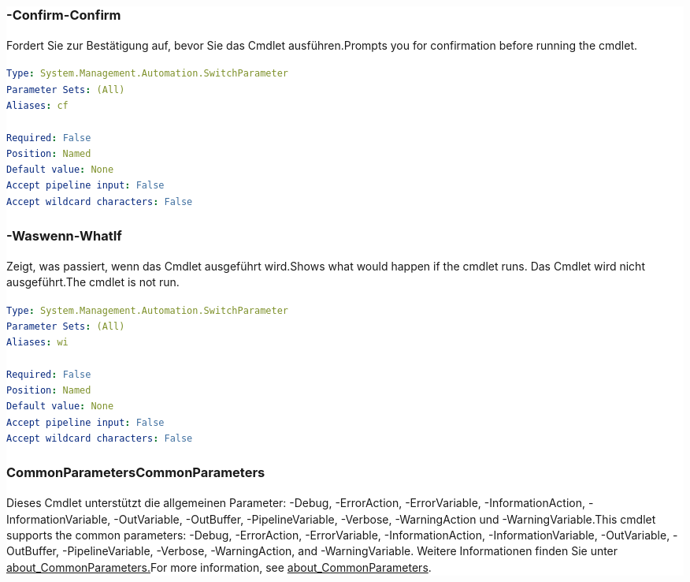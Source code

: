 ### <span data-ttu-id="11bf8-139">-Confirm</span><span class="sxs-lookup"><span data-stu-id="11bf8-139">-Confirm</span></span>
<span data-ttu-id="11bf8-140">Fordert Sie zur Bestätigung auf, bevor Sie das Cmdlet ausführen.</span><span class="sxs-lookup"><span data-stu-id="11bf8-140">Prompts you for confirmation before running the cmdlet.</span></span>

```yaml
Type: System.Management.Automation.SwitchParameter
Parameter Sets: (All)
Aliases: cf

Required: False
Position: Named
Default value: None
Accept pipeline input: False
Accept wildcard characters: False
```

### <span data-ttu-id="11bf8-141">-Waswenn</span><span class="sxs-lookup"><span data-stu-id="11bf8-141">-WhatIf</span></span>
<span data-ttu-id="11bf8-142">Zeigt, was passiert, wenn das Cmdlet ausgeführt wird.</span><span class="sxs-lookup"><span data-stu-id="11bf8-142">Shows what would happen if the cmdlet runs.</span></span>
<span data-ttu-id="11bf8-143">Das Cmdlet wird nicht ausgeführt.</span><span class="sxs-lookup"><span data-stu-id="11bf8-143">The cmdlet is not run.</span></span>

```yaml
Type: System.Management.Automation.SwitchParameter
Parameter Sets: (All)
Aliases: wi

Required: False
Position: Named
Default value: None
Accept pipeline input: False
Accept wildcard characters: False
```

### <span data-ttu-id="11bf8-144">CommonParameters</span><span class="sxs-lookup"><span data-stu-id="11bf8-144">CommonParameters</span></span>
<span data-ttu-id="11bf8-145">Dieses Cmdlet unterstützt die allgemeinen Parameter: -Debug, -ErrorAction, -ErrorVariable, -InformationAction, -InformationVariable, -OutVariable, -OutBuffer, -PipelineVariable, -Verbose, -WarningAction und -WarningVariable.</span><span class="sxs-lookup"><span data-stu-id="11bf8-145">This cmdlet supports the common parameters: -Debug, -ErrorAction, -ErrorVariable, -InformationAction, -InformationVariable, -OutVariable, -OutBuffer, -PipelineVariable, -Verbose, -WarningAction, and -WarningVariable.</span></span> <span data-ttu-id="11bf8-146">Weitere Informationen finden Sie unter [about_CommonParameters.](http://go.microsoft.com/fwlink/?LinkID=113216)</span><span class="sxs-lookup"><span data-stu-id="11bf8-146">For more information, see [about_CommonParameters](http://go.microsoft.com/fwlink/?LinkID=113216).</span></span>
